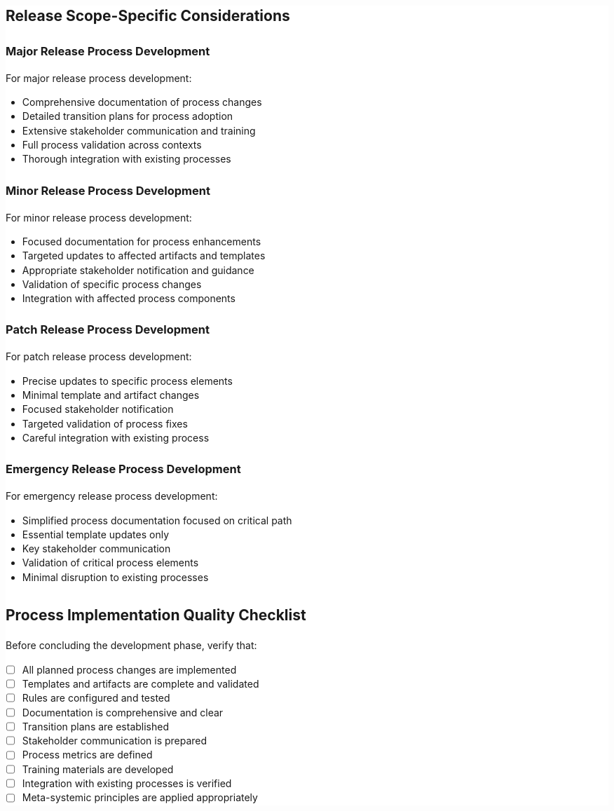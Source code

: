 ## Release Scope-Specific Considerations

### Major Release Process Development

For major release process development:

- Comprehensive documentation of process changes
- Detailed transition plans for process adoption
- Extensive stakeholder communication and training
- Full process validation across contexts
- Thorough integration with existing processes

### Minor Release Process Development

For minor release process development:

- Focused documentation for process enhancements
- Targeted updates to affected artifacts and templates
- Appropriate stakeholder notification and guidance
- Validation of specific process changes
- Integration with affected process components

### Patch Release Process Development

For patch release process development:

- Precise updates to specific process elements
- Minimal template and artifact changes
- Focused stakeholder notification
- Targeted validation of process fixes
- Careful integration with existing process

### Emergency Release Process Development

For emergency release process development:

- Simplified process documentation focused on critical path
- Essential template updates only
- Key stakeholder communication
- Validation of critical process elements
- Minimal disruption to existing processes

## Process Implementation Quality Checklist

Before concluding the development phase, verify that:

- [ ] All planned process changes are implemented
- [ ] Templates and artifacts are complete and validated
- [ ] Rules are configured and tested
- [ ] Documentation is comprehensive and clear
- [ ] Transition plans are established
- [ ] Stakeholder communication is prepared
- [ ] Process metrics are defined
- [ ] Training materials are developed
- [ ] Integration with existing processes is verified
- [ ] Meta-systemic principles are applied appropriately
